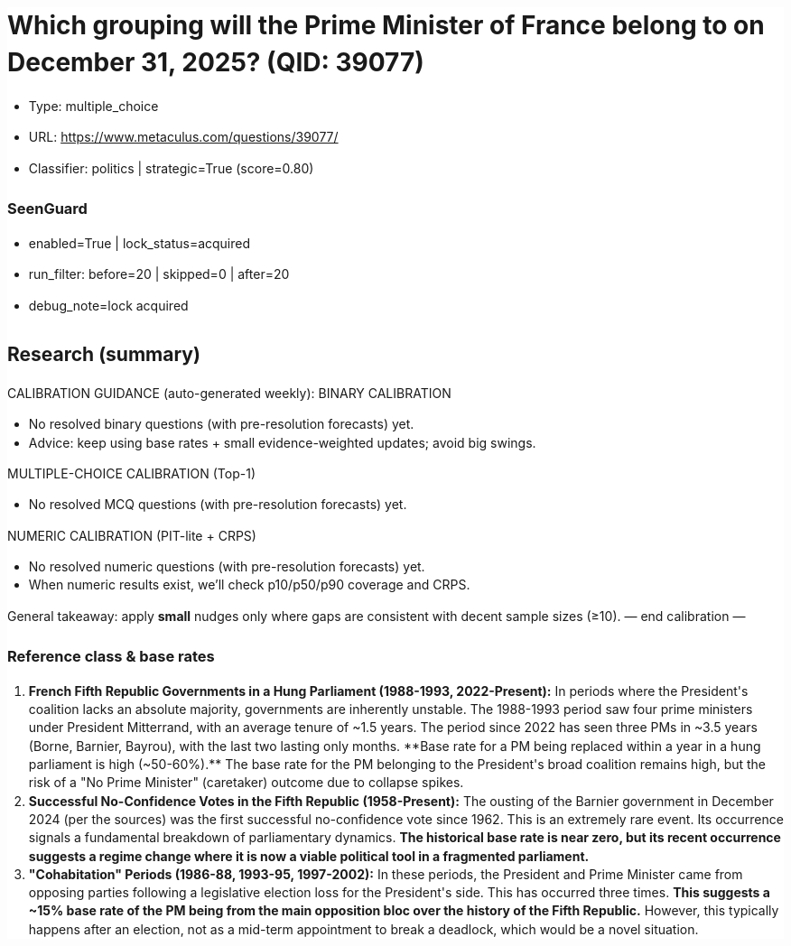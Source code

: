 # Which grouping will the Prime Minister of France belong to on December 31, 2025? (QID: 39077)

- Type: multiple_choice

- URL: https://www.metaculus.com/questions/39077/

- Classifier: politics | strategic=True (score=0.80)

### SeenGuard

- enabled=True | lock_status=acquired

- run_filter: before=20 | skipped=0 | after=20

- debug_note=lock acquired

## Research (summary)

CALIBRATION GUIDANCE (auto-generated weekly):
BINARY CALIBRATION
- No resolved binary questions (with pre-resolution forecasts) yet.
- Advice: keep using base rates + small evidence-weighted updates; avoid big swings.

MULTIPLE-CHOICE CALIBRATION (Top-1)
- No resolved MCQ questions (with pre-resolution forecasts) yet.

NUMERIC CALIBRATION (PIT-lite + CRPS)
- No resolved numeric questions (with pre-resolution forecasts) yet.
- When numeric results exist, we’ll check p10/p50/p90 coverage and CRPS.

General takeaway: apply **small** nudges only where gaps are consistent with decent sample sizes (≥10).
— end calibration —

### Reference class & base rates
1.  **French Fifth Republic Governments in a Hung Parliament (1988-1993, 2022-Present):** In periods where the President's coalition lacks an absolute majority, governments are inherently unstable. The 1988-1993 period saw four prime ministers under President Mitterrand, with an average tenure of ~1.5 years. The period since 2022 has seen three PMs in ~3.5 years (Borne, Barnier, Bayrou), with the last two lasting only months. **Base rate for a PM being replaced within a year in a hung parliament is high (~50-60%).** The base rate for the PM belonging to the President's broad coalition remains high, but the risk of a "No Prime Minister" (caretaker) outcome due to collapse spikes.
2.  **Successful No-Confidence Votes in the Fifth Republic (1958-Present):** The ousting of the Barnier government in December 2024 (per the sources) was the first successful no-confidence vote since 1962. This is an extremely rare event. Its occurrence signals a fundamental breakdown of parliamentary dynamics. **The historical base rate is near zero, but its recent occurrence suggests a regime change where it is now a viable political tool in a fragmented parliament.**
3.  **"Cohabitation" Periods (1986-88, 1993-95, 1997-2002):** In these periods, the President and Prime Minister came from opposing parties following a legislative election loss for the President's side. This has occurred three times. **This suggests a ~15% base rate of the PM being from the main opposition bloc over the history of the Fifth Republic.** However, this typically happens after an election, not as a mid-term appointment to break a deadlock, which would be a novel situation.
